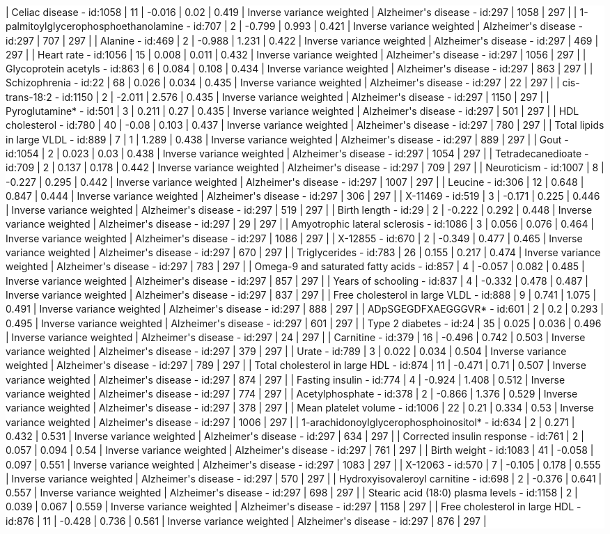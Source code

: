 | Celiac disease - id:1058 | 11 | -0.016 | 0.02 | 0.419 | Inverse variance weighted | Alzheimer's disease - id:297 | 1058 | 297 |
| 1-palmitoylglycerophosphoethanolamine - id:707 | 2 | -0.799 | 0.993 | 0.421 | Inverse variance weighted | Alzheimer's disease - id:297 | 707 | 297 |
| Alanine - id:469 | 2 | -0.988 | 1.231 | 0.422 | Inverse variance weighted | Alzheimer's disease - id:297 | 469 | 297 |
| Heart rate - id:1056 | 15 | 0.008 | 0.011 | 0.432 | Inverse variance weighted | Alzheimer's disease - id:297 | 1056 | 297 |
| Glycoprotein acetyls - id:863 | 6 | 0.084 | 0.108 | 0.434 | Inverse variance weighted | Alzheimer's disease - id:297 | 863 | 297 |
| Schizophrenia - id:22 | 68 | 0.026 | 0.034 | 0.435 | Inverse variance weighted | Alzheimer's disease - id:297 | 22 | 297 |
| cis-trans-18:2 - id:1150 | 2 | -2.011 | 2.576 | 0.435 | Inverse variance weighted | Alzheimer's disease - id:297 | 1150 | 297 |
| Pyroglutamine\* - id:501 | 3 | 0.211 | 0.27 | 0.435 | Inverse variance weighted | Alzheimer's disease - id:297 | 501 | 297 |
| HDL cholesterol - id:780 | 40 | -0.08 | 0.103 | 0.437 | Inverse variance weighted | Alzheimer's disease - id:297 | 780 | 297 |
| Total lipids in large VLDL - id:889 | 7 | 1 | 1.289 | 0.438 | Inverse variance weighted | Alzheimer's disease - id:297 | 889 | 297 |
| Gout - id:1054 | 2 | 0.023 | 0.03 | 0.438 | Inverse variance weighted | Alzheimer's disease - id:297 | 1054 | 297 |
| Tetradecanedioate - id:709 | 2 | 0.137 | 0.178 | 0.442 | Inverse variance weighted | Alzheimer's disease - id:297 | 709 | 297 |
| Neuroticism - id:1007 | 8 | -0.227 | 0.295 | 0.442 | Inverse variance weighted | Alzheimer's disease - id:297 | 1007 | 297 |
| Leucine - id:306 | 12 | 0.648 | 0.847 | 0.444 | Inverse variance weighted | Alzheimer's disease - id:297 | 306 | 297 |
| X-11469 - id:519 | 3 | -0.171 | 0.225 | 0.446 | Inverse variance weighted | Alzheimer's disease - id:297 | 519 | 297 |
| Birth length - id:29 | 2 | -0.222 | 0.292 | 0.448 | Inverse variance weighted | Alzheimer's disease - id:297 | 29 | 297 |
| Amyotrophic lateral sclerosis - id:1086 | 3 | 0.056 | 0.076 | 0.464 | Inverse variance weighted | Alzheimer's disease - id:297 | 1086 | 297 |
| X-12855 - id:670 | 2 | -0.349 | 0.477 | 0.465 | Inverse variance weighted | Alzheimer's disease - id:297 | 670 | 297 |
| Triglycerides - id:783 | 26 | 0.155 | 0.217 | 0.474 | Inverse variance weighted | Alzheimer's disease - id:297 | 783 | 297 |
| Omega-9 and saturated fatty acids - id:857 | 4 | -0.057 | 0.082 | 0.485 | Inverse variance weighted | Alzheimer's disease - id:297 | 857 | 297 |
| Years of schooling - id:837 | 4 | -0.332 | 0.478 | 0.487 | Inverse variance weighted | Alzheimer's disease - id:297 | 837 | 297 |
| Free cholesterol in large VLDL - id:888 | 9 | 0.741 | 1.075 | 0.491 | Inverse variance weighted | Alzheimer's disease - id:297 | 888 | 297 |
| ADpSGEGDFXAEGGGVR\* - id:601 | 2 | 0.2 | 0.293 | 0.495 | Inverse variance weighted | Alzheimer's disease - id:297 | 601 | 297 |
| Type 2 diabetes - id:24 | 35 | 0.025 | 0.036 | 0.496 | Inverse variance weighted | Alzheimer's disease - id:297 | 24 | 297 |
| Carnitine - id:379 | 16 | -0.496 | 0.742 | 0.503 | Inverse variance weighted | Alzheimer's disease - id:297 | 379 | 297 |
| Urate - id:789 | 3 | 0.022 | 0.034 | 0.504 | Inverse variance weighted | Alzheimer's disease - id:297 | 789 | 297 |
| Total cholesterol in large HDL - id:874 | 11 | -0.471 | 0.71 | 0.507 | Inverse variance weighted | Alzheimer's disease - id:297 | 874 | 297 |
| Fasting insulin - id:774 | 4 | -0.924 | 1.408 | 0.512 | Inverse variance weighted | Alzheimer's disease - id:297 | 774 | 297 |
| Acetylphosphate - id:378 | 2 | -0.866 | 1.376 | 0.529 | Inverse variance weighted | Alzheimer's disease - id:297 | 378 | 297 |
| Mean platelet volume - id:1006 | 22 | 0.21 | 0.334 | 0.53 | Inverse variance weighted | Alzheimer's disease - id:297 | 1006 | 297 |
| 1-arachidonoylglycerophosphoinositol\* - id:634 | 2 | 0.271 | 0.432 | 0.531 | Inverse variance weighted | Alzheimer's disease - id:297 | 634 | 297 |
| Corrected insulin response - id:761 | 2 | 0.057 | 0.094 | 0.54 | Inverse variance weighted | Alzheimer's disease - id:297 | 761 | 297 |
| Birth weight - id:1083 | 41 | -0.058 | 0.097 | 0.551 | Inverse variance weighted | Alzheimer's disease - id:297 | 1083 | 297 |
| X-12063 - id:570 | 7 | -0.105 | 0.178 | 0.555 | Inverse variance weighted | Alzheimer's disease - id:297 | 570 | 297 |
| Hydroxyisovaleroyl carnitine - id:698 | 2 | -0.376 | 0.641 | 0.557 | Inverse variance weighted | Alzheimer's disease - id:297 | 698 | 297 |
| Stearic acid \(18:0\) plasma levels - id:1158 | 2 | 0.039 | 0.067 | 0.559 | Inverse variance weighted | Alzheimer's disease - id:297 | 1158 | 297 |
| Free cholesterol in large HDL - id:876 | 11 | -0.428 | 0.736 | 0.561 | Inverse variance weighted | Alzheimer's disease - id:297 | 876 | 297 |